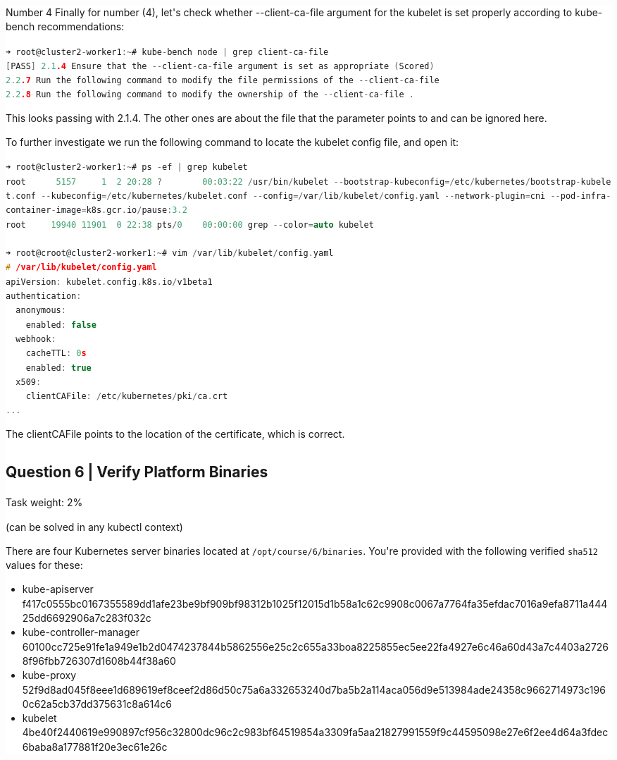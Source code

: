 Number 4
Finally for number (4), let's check whether --client-ca-file argument for the kubelet is set properly according to kube-bench recommendations:

```c
➜ root@cluster2-worker1:~# kube-bench node | grep client-ca-file
[PASS] 2.1.4 Ensure that the --client-ca-file argument is set as appropriate (Scored)
2.2.7 Run the following command to modify the file permissions of the --client-ca-file
2.2.8 Run the following command to modify the ownership of the --client-ca-file .
```

This looks passing with 2.1.4. The other ones are about the file that the parameter points to and can be ignored here.

To further investigate we run the following command to locate the kubelet config file, and open it:

```c
➜ root@cluster2-worker1:~# ps -ef | grep kubelet
root      5157     1  2 20:28 ?        00:03:22 /usr/bin/kubelet --bootstrap-kubeconfig=/etc/kubernetes/bootstrap-kubelet.conf --kubeconfig=/etc/kubernetes/kubelet.conf --config=/var/lib/kubelet/config.yaml --network-plugin=cni --pod-infra-container-image=k8s.gcr.io/pause:3.2
root     19940 11901  0 22:38 pts/0    00:00:00 grep --color=auto kubelet
​
➜ root@croot@cluster2-worker1:~# vim /var/lib/kubelet/config.yaml
# /var/lib/kubelet/config.yaml
apiVersion: kubelet.config.k8s.io/v1beta1
authentication:
  anonymous:
    enabled: false
  webhook:
    cacheTTL: 0s
    enabled: true
  x509:
    clientCAFile: /etc/kubernetes/pki/ca.crt
...
```

The clientCAFile points to the location of the certificate, which is correct.

 

 

## Question 6 | Verify Platform Binaries
Task weight: 2%

 

(can be solved in any kubectl context)

 

There are four Kubernetes server binaries located at `/opt/course/6/binaries`. You're provided with the following verified `sha512` values for these:

 - kube-apiserver
f417c0555bc0167355589dd1afe23be9bf909bf98312b1025f12015d1b58a1c62c9908c0067a7764fa35efdac7016a9efa8711a44425dd6692906a7c283f032c
 - kube-controller-manager
60100cc725e91fe1a949e1b2d0474237844b5862556e25c2c655a33boa8225855ec5ee22fa4927e6c46a60d43a7c4403a27268f96fbb726307d1608b44f38a60
 - kube-proxy
52f9d8ad045f8eee1d689619ef8ceef2d86d50c75a6a332653240d7ba5b2a114aca056d9e513984ade24358c9662714973c1960c62a5cb37dd375631c8a614c6
 - kubelet
4be40f2440619e990897cf956c32800dc96c2c983bf64519854a3309fa5aa21827991559f9c44595098e27e6f2ee4d64a3fdec6baba8a177881f20e3ec61e26c
